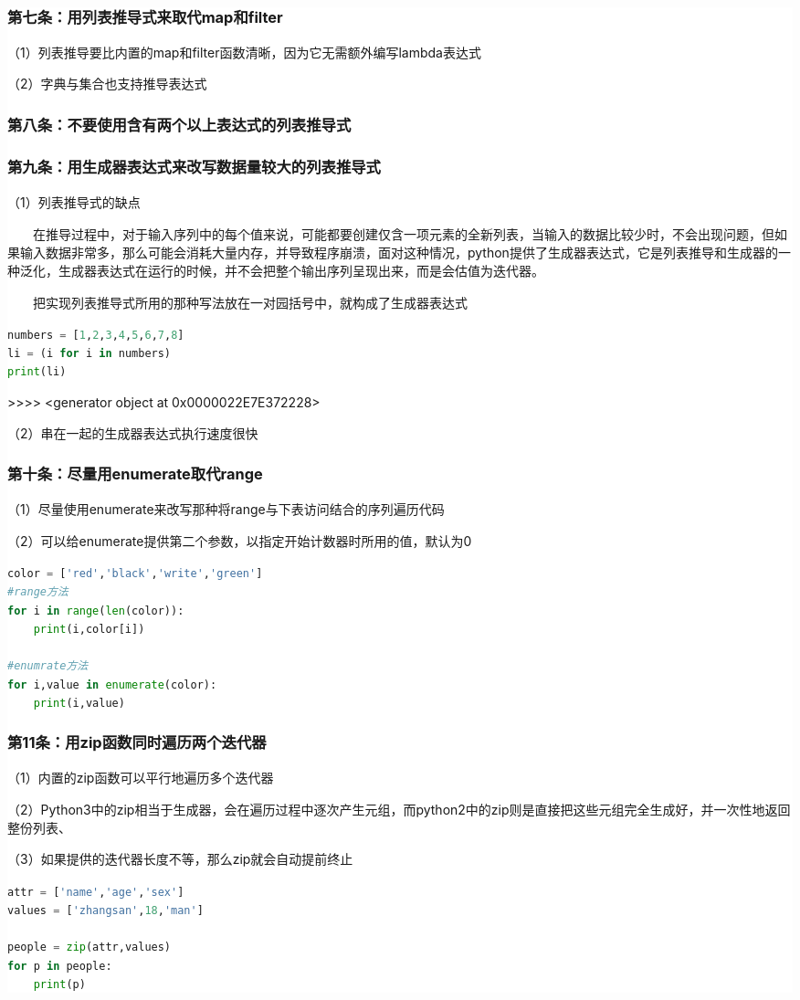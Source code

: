 ### 第七条：用列表推导式来取代map和filter

（1）列表推导要比内置的map和filter函数清晰，因为它无需额外编写lambda表达式

（2）字典与集合也支持推导表达式

### 第八条：不要使用含有两个以上表达式的列表推导式

### 第九条：用生成器表达式来改写数据量较大的列表推导式

（1）列表推导式的缺点

　　在推导过程中，对于输入序列中的每个值来说，可能都要创建仅含一项元素的全新列表，当输入的数据比较少时，不会出现问题，但如果输入数据非常多，那么可能会消耗大量内存，并导致程序崩溃，面对这种情况，python提供了生成器表达式，它是列表推导和生成器的一种泛化，生成器表达式在运行的时候，并不会把整个输出序列呈现出来，而是会估值为迭代器。

　　把实现列表推导式所用的那种写法放在一对园括号中，就构成了生成器表达式

```python
numbers = [1,2,3,4,5,6,7,8]
li = (i for i in numbers)
print(li)
```

\>>>> <generator object <genexpr> at 0x0000022E7E372228>

（2）串在一起的生成器表达式执行速度很快

### 第十条：尽量用enumerate取代range

（1）尽量使用enumerate来改写那种将range与下表访问结合的序列遍历代码

（2）可以给enumerate提供第二个参数，以指定开始计数器时所用的值，默认为0

```python
color = ['red','black','write','green']
#range方法
for i in range(len(color)):
    print(i,color[i])

#enumrate方法
for i,value in enumerate(color):
    print(i,value)
```

### 第11条：用zip函数同时遍历两个迭代器

（1）内置的zip函数可以平行地遍历多个迭代器

（2）Python3中的zip相当于生成器，会在遍历过程中逐次产生元组，而python2中的zip则是直接把这些元组完全生成好，并一次性地返回整份列表、

（3）如果提供的迭代器长度不等，那么zip就会自动提前终止

```python
attr = ['name','age','sex']
values = ['zhangsan',18,'man']

people = zip(attr,values)
for p in people:
    print(p)
```
